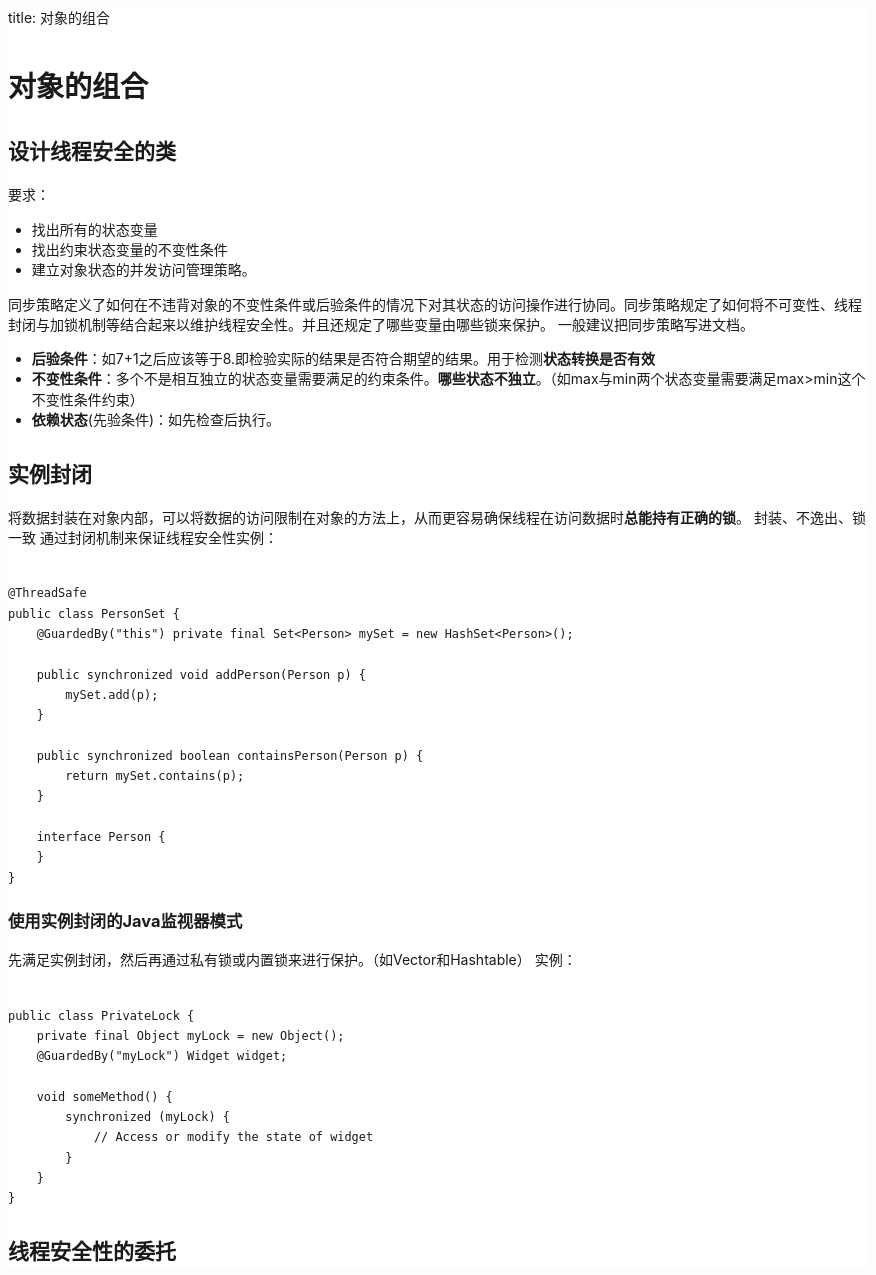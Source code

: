title: 对象的组合 

#  对象的组合 
##  设计线程安全的类 
要求：
  * 找出所有的状态变量
  * 找出约束状态变量的不变性条件
  * 建立对象状态的并发访问管理策略。

同步策略定义了如何在不违背对象的不变性条件或后验条件的情况下对其状态的访问操作进行协同。同步策略规定了如何将不可变性、线程封闭与加锁机制等结合起来以维护线程安全性。并且还规定了哪些变量由哪些锁来保护。
一般建议把同步策略写进文档。

  * **后验条件**：如7+1之后应该等于8.即检验实际的结果是否符合期望的结果。用于检测**状态转换是否有效**
  * **不变性条件**：多个不是相互独立的状态变量需要满足的约束条件。**哪些状态不独立**。（如max与min两个状态变量需要满足max>min这个不变性条件约束）
  * **依赖状态**(先验条件)：如先检查后执行。
##  实例封闭 
将数据封装在对象内部，可以将数据的访问限制在对象的方法上，从而更容易确保线程在访问数据时**总能持有正确的锁**。
封装、不逸出、锁一致
通过封闭机制来保证线程安全性实例：
```

@ThreadSafe
public class PersonSet {
    @GuardedBy("this") private final Set<Person> mySet = new HashSet<Person>();

    public synchronized void addPerson(Person p) {
        mySet.add(p);
    }

    public synchronized boolean containsPerson(Person p) {
        return mySet.contains(p);
    }

    interface Person {
    }
}

```
###  使用实例封闭的Java监视器模式 
先满足实例封闭，然后再通过私有锁或内置锁来进行保护。（如Vector和Hashtable）
实例：
```

public class PrivateLock {
    private final Object myLock = new Object();
    @GuardedBy("myLock") Widget widget;

    void someMethod() {
        synchronized (myLock) {
            // Access or modify the state of widget
        }
    }
}

```
##  线程安全性的委托 
